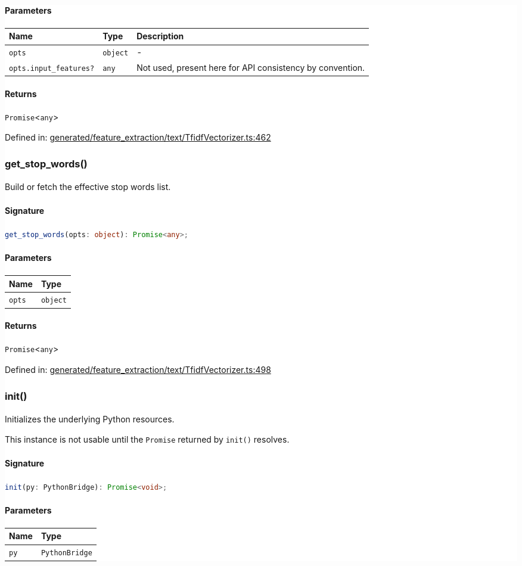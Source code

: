 #### Parameters

| Name | Type | Description |
| :------ | :------ | :------ |
| `opts` | `object` | - |
| `opts.input_features?` | `any` | Not used, present here for API consistency by convention. |

#### Returns

`Promise`\<`any`\>

Defined in:  [generated/feature\_extraction/text/TfidfVectorizer.ts:462](https://github.com/transitive-bullshit/scikit-learn-ts/blob/2fdf83f/packages/sklearn/src/generated/feature_extraction/text/TfidfVectorizer.ts#L462)

### get\_stop\_words()

Build or fetch the effective stop words list.

#### Signature

```ts
get_stop_words(opts: object): Promise<any>;
```

#### Parameters

| Name | Type |
| :------ | :------ |
| `opts` | `object` |

#### Returns

`Promise`\<`any`\>

Defined in:  [generated/feature\_extraction/text/TfidfVectorizer.ts:498](https://github.com/transitive-bullshit/scikit-learn-ts/blob/2fdf83f/packages/sklearn/src/generated/feature_extraction/text/TfidfVectorizer.ts#L498)

### init()

Initializes the underlying Python resources.

This instance is not usable until the `Promise` returned by `init()` resolves.

#### Signature

```ts
init(py: PythonBridge): Promise<void>;
```

#### Parameters

| Name | Type |
| :------ | :------ |
| `py` | `PythonBridge` |
